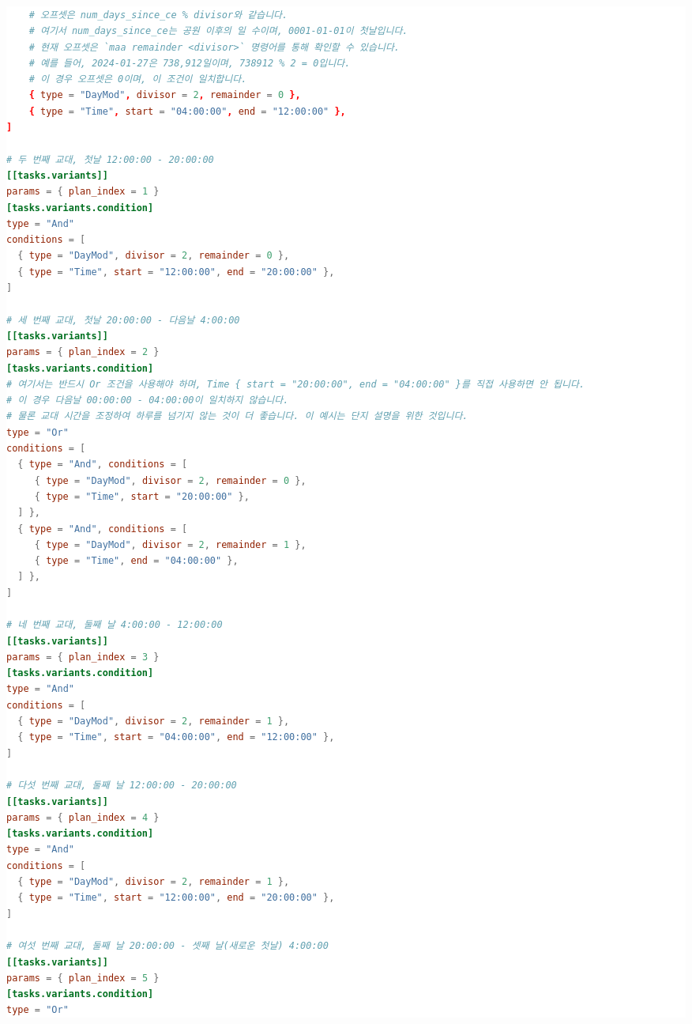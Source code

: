 ```toml
    # 오프셋은 num_days_since_ce % divisor와 같습니다.
    # 여기서 num_days_since_ce는 공원 이후의 일 수이며, 0001-01-01이 첫날입니다.
    # 현재 오프셋은 `maa remainder <divisor>` 명령어를 통해 확인할 수 있습니다.
    # 예를 들어, 2024-01-27은 738,912일이며, 738912 % 2 = 0입니다.
    # 이 경우 오프셋은 0이며, 이 조건이 일치합니다.
    { type = "DayMod", divisor = 2, remainder = 0 },
    { type = "Time", start = "04:00:00", end = "12:00:00" },
]

# 두 번째 교대, 첫날 12:00:00 - 20:00:00
[[tasks.variants]]
params = { plan_index = 1 }
[tasks.variants.condition]
type = "And"
conditions = [
  { type = "DayMod", divisor = 2, remainder = 0 },
  { type = "Time", start = "12:00:00", end = "20:00:00" },
]

# 세 번째 교대, 첫날 20:00:00 - 다음날 4:00:00
[[tasks.variants]]
params = { plan_index = 2 }
[tasks.variants.condition]
# 여기서는 반드시 Or 조건을 사용해야 하며, Time { start = "20:00:00", end = "04:00:00" }를 직접 사용하면 안 됩니다.
# 이 경우 다음날 00:00:00 - 04:00:00이 일치하지 않습니다.
# 물론 교대 시간을 조정하여 하루를 넘기지 않는 것이 더 좋습니다. 이 예시는 단지 설명을 위한 것입니다.
type = "Or"
conditions = [
  { type = "And", conditions = [
     { type = "DayMod", divisor = 2, remainder = 0 },
     { type = "Time", start = "20:00:00" },
  ] },
  { type = "And", conditions = [
     { type = "DayMod", divisor = 2, remainder = 1 },
     { type = "Time", end = "04:00:00" },
  ] },
]

# 네 번째 교대, 둘째 날 4:00:00 - 12:00:00
[[tasks.variants]]
params = { plan_index = 3 }
[tasks.variants.condition]
type = "And"
conditions = [
  { type = "DayMod", divisor = 2, remainder = 1 },
  { type = "Time", start = "04:00:00", end = "12:00:00" },
]

# 다섯 번째 교대, 둘째 날 12:00:00 - 20:00:00
[[tasks.variants]]
params = { plan_index = 4 }
[tasks.variants.condition]
type = "And"
conditions = [
  { type = "DayMod", divisor = 2, remainder = 1 },
  { type = "Time", start = "12:00:00", end = "20:00:00" },
]

# 여섯 번째 교대, 둘째 날 20:00:00 - 셋째 날(새로운 첫날) 4:00:00
[[tasks.variants]]
params = { plan_index = 5 }
[tasks.variants.condition]
type = "Or"
```

[task-types]: ../../protocol/integration.md#任务类型一览
[emulator-ports]: ../../manual/faq.md#模拟器调试端口
[playcover-doc]: ../../manual/device/macos.md#-playcover原生运行最流畅-
[example-config]: https://github.com/MaaAssistantArknights/maa-cli/blob/main/maa-cli/config_examples
[wangl-cc-dotfiles]: https://github.com/wangl-cc/dotfiles/tree/master/.config/maa
[schema-dir]: https://github.com/MaaAssistantArknights/maa-cli/blob/main/maa-cli/schemas/
[task-schema]: https://github.com/MaaAssistantArknights/maa-cli/blob/main/maa-cli/schemas/task.schema.json
[asst-schema]: https://github.com/MaaAssistantArknights/maa-cli/blob/main/maa-cli/schemas/asst.schema.json
[cli-schema]: https://github.com/MaaAssistantArknights/maa-cli/blob/main/maa-cli/schemas/cli.schema.json